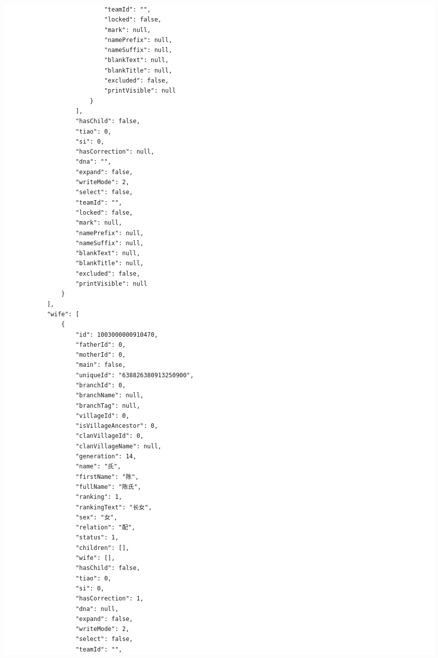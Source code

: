                                 "teamId": "",
                                "locked": false,
                                "mark": null,
                                "namePrefix": null,
                                "nameSuffix": null,
                                "blankText": null,
                                "blankTitle": null,
                                "excluded": false,
                                "printVisible": null
                            }
                        ],
                        "hasChild": false,
                        "tiao": 0,
                        "si": 0,
                        "hasCorrection": null,
                        "dna": "",
                        "expand": false,
                        "writeMode": 2,
                        "select": false,
                        "teamId": "",
                        "locked": false,
                        "mark": null,
                        "namePrefix": null,
                        "nameSuffix": null,
                        "blankText": null,
                        "blankTitle": null,
                        "excluded": false,
                        "printVisible": null
                    }
                ],
                "wife": [
                    {
                        "id": 1003000000910470,
                        "fatherId": 0,
                        "motherId": 0,
                        "main": false,
                        "uniqueId": "638826380913250900",
                        "branchId": 0,
                        "branchName": null,
                        "branchTag": null,
                        "villageId": 0,
                        "isVillageAncestor": 0,
                        "clanVillageId": 0,
                        "clanVillageName": null,
                        "generation": 14,
                        "name": "氏",
                        "firstName": "陈",
                        "fullName": "陈氏",
                        "ranking": 1,
                        "rankingText": "长女",
                        "sex": "女",
                        "relation": "配",
                        "status": 1,
                        "children": [],
                        "wife": [],
                        "hasChild": false,
                        "tiao": 0,
                        "si": 0,
                        "hasCorrection": 1,
                        "dna": null,
                        "expand": false,
                        "writeMode": 2,
                        "select": false,
                        "teamId": "",